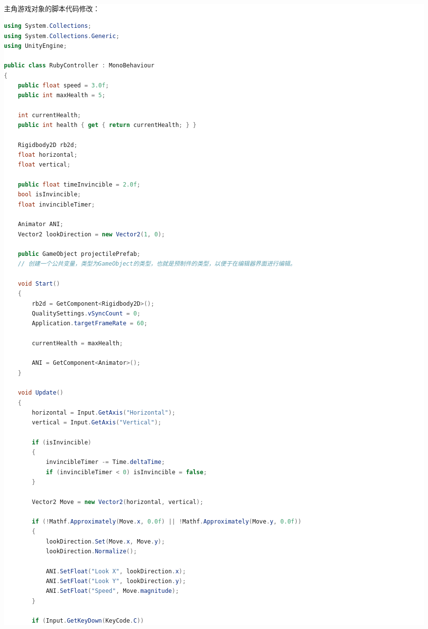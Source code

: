 主角游戏对象的脚本代码修改：

```c#
using System.Collections;
using System.Collections.Generic;
using UnityEngine;

public class RubyController : MonoBehaviour
{
    public float speed = 3.0f;
    public int maxHealth = 5;
    
    int currentHealth;
    public int health { get { return currentHealth; } }

    Rigidbody2D rb2d;
    float horizontal;
    float vertical;

    public float timeInvincible = 2.0f;
    bool isInvincible;
    float invincibleTimer;

    Animator ANI;
    Vector2 lookDirection = new Vector2(1, 0);

    public GameObject projectilePrefab;
    // 创建一个公共变量，类型为GameObject的类型，也就是预制件的类型，以便于在编辑器界面进行编辑。

    void Start()
    {
        rb2d = GetComponent<Rigidbody2D>();
        QualitySettings.vSyncCount = 0;
        Application.targetFrameRate = 60;

        currentHealth = maxHealth;

        ANI = GetComponent<Animator>();
    }

    void Update()
    {
        horizontal = Input.GetAxis("Horizontal");
        vertical = Input.GetAxis("Vertical");

        if (isInvincible)
        {
            invincibleTimer -= Time.deltaTime;
            if (invincibleTimer < 0) isInvincible = false;
        }

        Vector2 Move = new Vector2(horizontal, vertical);

        if (!Mathf.Approximately(Move.x, 0.0f) || !Mathf.Approximately(Move.y, 0.0f))
        {
            lookDirection.Set(Move.x, Move.y);
            lookDirection.Normalize();

            ANI.SetFloat("Look X", lookDirection.x);
            ANI.SetFloat("Look Y", lookDirection.y);
            ANI.SetFloat("Speed", Move.magnitude);
        }

        if (Input.GetKeyDown(KeyCode.C))
```